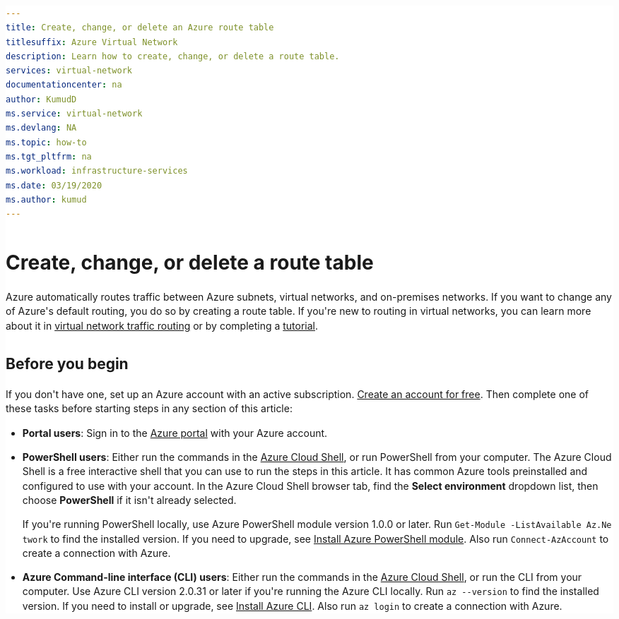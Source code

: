 ```yaml
---
title: Create, change, or delete an Azure route table
titlesuffix: Azure Virtual Network
description: Learn how to create, change, or delete a route table.
services: virtual-network
documentationcenter: na
author: KumudD
ms.service: virtual-network
ms.devlang: NA
ms.topic: how-to
ms.tgt_pltfrm: na
ms.workload: infrastructure-services
ms.date: 03/19/2020
ms.author: kumud
---
```


# Create, change, or delete a route table

Azure automatically routes traffic between Azure subnets, virtual networks, and on-premises networks. If you want to change any of Azure's default routing, you do so by creating a route table. If you're new to routing in virtual networks, you can learn more about it in [virtual network traffic routing](virtual-networks-udr-overview.md) or by completing a [tutorial](tutorial-create-route-table-portal.md).

## Before you begin

If you don't have one, set up an Azure account with an active subscription. [Create an account for free](https://azure.microsoft.com/free/?ref=microsoft.com&utm_source=microsoft.com&utm_medium=docs&utm_campaign=visualstudio). Then complete one of these tasks before starting steps in any section of this article:

- **Portal users**: Sign in to the [Azure portal](https://portal.azure.com) with your Azure account.

- **PowerShell users**: Either run the commands in the [Azure Cloud Shell](https://shell.azure.com/powershell), or run PowerShell from your computer. The Azure Cloud Shell is a free interactive shell that you can use to run the steps in this article. It has common Azure tools preinstalled and configured to use with your account. In the Azure Cloud Shell browser tab, find the **Select environment** dropdown list, then choose **PowerShell** if it isn't already selected.

    If you're running PowerShell locally, use Azure PowerShell module version 1.0.0 or later. Run `Get-Module -ListAvailable Az.Network` to find the installed version. If you need to upgrade, see [Install Azure PowerShell module](/powershell/azure/install-az-ps). Also run `Connect-AzAccount` to create a connection with Azure.

- **Azure Command-line interface (CLI) users**: Either run the commands in the [Azure Cloud Shell](https://shell.azure.com/bash), or run the CLI from your computer. Use Azure CLI version 2.0.31 or later if you're running the Azure CLI locally. Run `az --version` to find the installed version. If you need to install or upgrade, see [Install Azure CLI](/cli/azure/install-azure-cli). Also run `az login` to create a connection with Azure.
